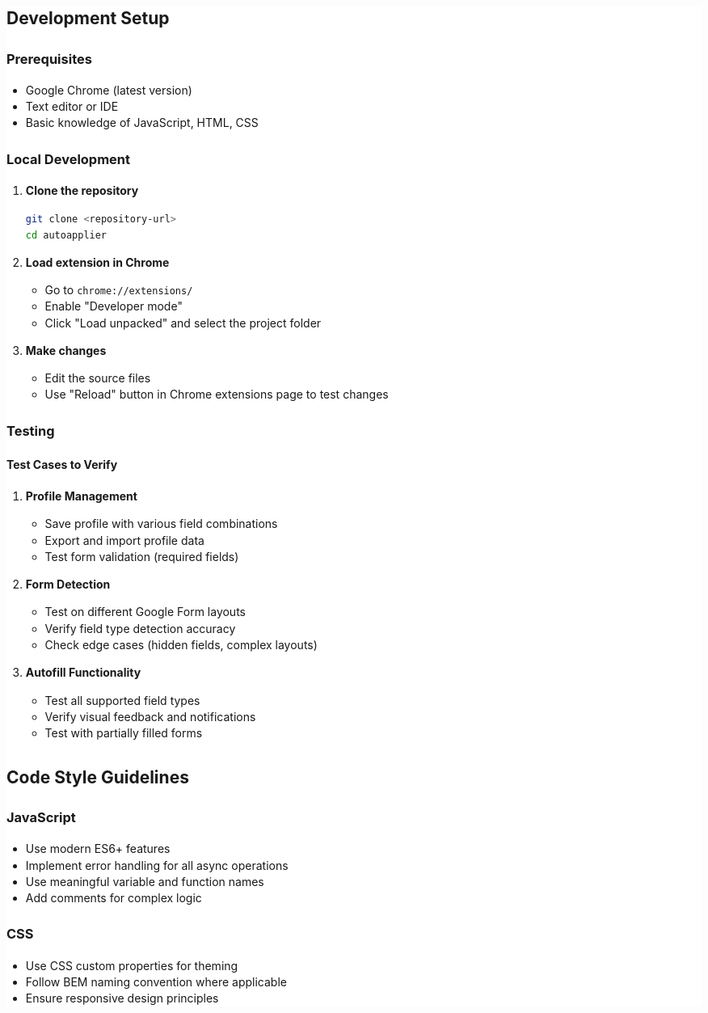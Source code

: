 ## Development Setup

### Prerequisites
- Google Chrome (latest version)
- Text editor or IDE
- Basic knowledge of JavaScript, HTML, CSS

### Local Development

1. **Clone the repository**
   ```bash
   git clone <repository-url>
   cd autoapplier
   ```

2. **Load extension in Chrome**
   - Go to `chrome://extensions/`
   - Enable "Developer mode"
   - Click "Load unpacked" and select the project folder

3. **Make changes**
   - Edit the source files
   - Use "Reload" button in Chrome extensions page to test changes

### Testing

#### Test Cases to Verify

1. **Profile Management**
   - Save profile with various field combinations
   - Export and import profile data
   - Test form validation (required fields)

2. **Form Detection**
   - Test on different Google Form layouts
   - Verify field type detection accuracy
   - Check edge cases (hidden fields, complex layouts)

3. **Autofill Functionality**
   - Test all supported field types
   - Verify visual feedback and notifications
   - Test with partially filled forms

## Code Style Guidelines

### JavaScript
- Use modern ES6+ features
- Implement error handling for all async operations
- Use meaningful variable and function names
- Add comments for complex logic

### CSS
- Use CSS custom properties for theming
- Follow BEM naming convention where applicable
- Ensure responsive design principles
